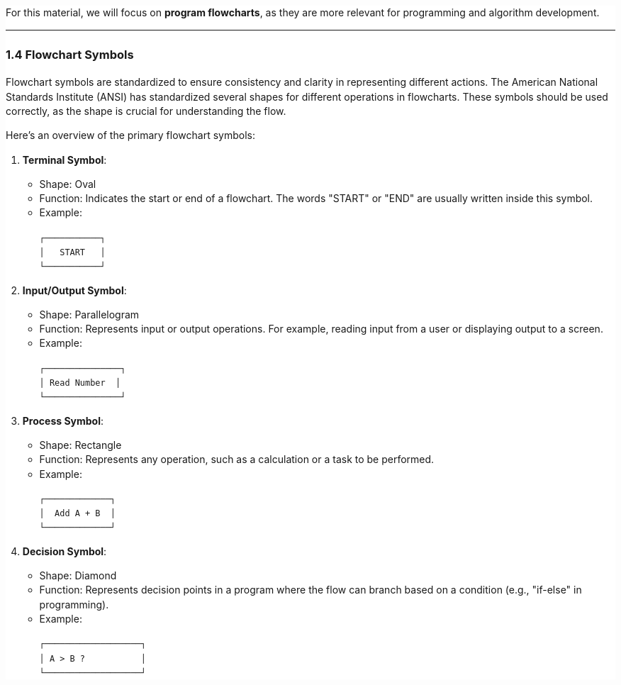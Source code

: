 For this material, we will focus on **program flowcharts**, as they are more relevant for programming and algorithm development.

---

### 1.4 Flowchart Symbols

Flowchart symbols are standardized to ensure consistency and clarity in representing different actions. The American National Standards Institute (ANSI) has standardized several shapes for different operations in flowcharts. These symbols should be used correctly, as the shape is crucial for understanding the flow.

Here’s an overview of the primary flowchart symbols:

1. **Terminal Symbol**:
   - Shape: Oval
   - Function: Indicates the start or end of a flowchart. The words "START" or "END" are usually written inside this symbol.
   - Example:
     ```
     ┌───────────┐
     │   START   │
     └───────────┘
     ```
2. **Input/Output Symbol**:

   - Shape: Parallelogram
   - Function: Represents input or output operations. For example, reading input from a user or displaying output to a screen.
   - Example:
     ```
     ┌───────────────┐
     │ Read Number  │
     └───────────────┘
     ```

3. **Process Symbol**:

   - Shape: Rectangle
   - Function: Represents any operation, such as a calculation or a task to be performed.
   - Example:
     ```
     ┌─────────────┐
     │  Add A + B  │
     └─────────────┘
     ```

4. **Decision Symbol**:

   - Shape: Diamond
   - Function: Represents decision points in a program where the flow can branch based on a condition (e.g., "if-else" in programming).
   - Example:
     ```
     ┌───────────────────┐
     │ A > B ?           │
     └───────────────────┘
     ```
